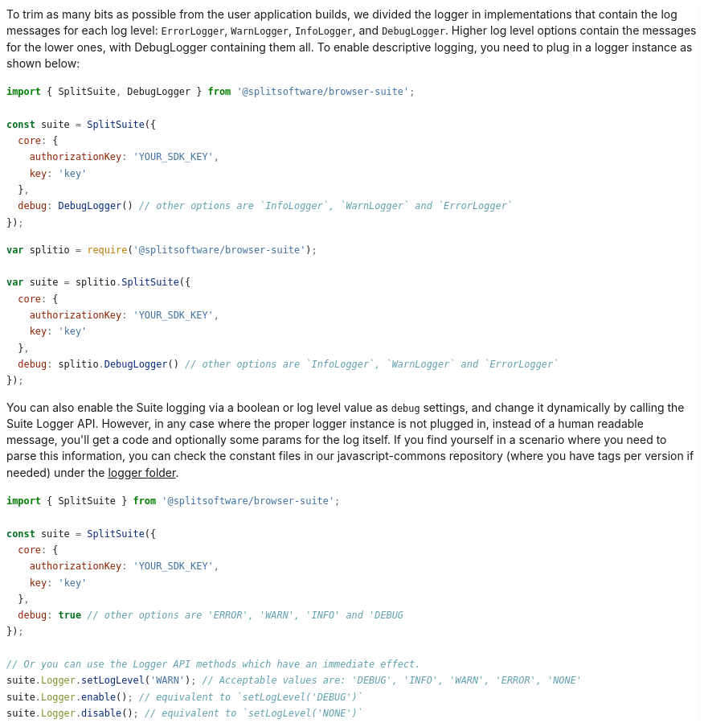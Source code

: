 To trim as many bits as possible from the user application builds, we divided the logger in implementations that contain the log messages for each log level: `ErrorLogger`, `WarnLogger`, `InfoLogger`, and `DebugLogger`. Higher log level options contain the messages for the lower ones, with DebugLogger containing them all. To enable descriptive logging, you need to plug in a logger instance as shown below:

<Tabs>
<TabItem value="ES Modules">

```javascript
import { SplitSuite, DebugLogger } from '@splitsoftware/browser-suite';

const suite = SplitSuite({
  core: {
    authorizationKey: 'YOUR_SDK_KEY',
    key: 'key'
  },
  debug: DebugLogger() // other options are `InfoLogger`, `WarnLogger` and `ErrorLogger`
});
```

</TabItem>
<TabItem value="CommonJS">

```javascript
var splitio = require('@splitsoftware/browser-suite');

var suite = splitio.SplitSuite({
  core: {
    authorizationKey: 'YOUR_SDK_KEY',
    key: 'key'
  },
  debug: splitio.DebugLogger() // other options are `InfoLogger`, `WarnLogger` and `ErrorLogger`
});
```

</TabItem>
</Tabs>

You can also enable the Suite logging via a boolean or log level value as `debug` settings, and change it dynamically by calling the Suite Logger API. However, in any case where the proper logger instance is not plugged in, instead of a human readable message, you'll get a code and optionally some params for the log itself. If you find yourself in a scenario where you need to parse this information, you can check the constant files in our javascript-commons repository (where you have tags per version if needed) under the [logger folder](https://github.com/splitio/javascript-commons/blob/master/src/logger/).

```javascript title="Logger API"
import { SplitSuite } from '@splitsoftware/browser-suite';

const suite = SplitSuite({
  core: {
    authorizationKey: 'YOUR_SDK_KEY',
    key: 'key'
  },
  debug: true // other options are 'ERROR', 'WARN', 'INFO' and 'DEBUG
});

// Or you can use the Logger API methods which have an immediate effect.
suite.Logger.setLogLevel('WARN'); // Acceptable values are: 'DEBUG', 'INFO', 'WARN', 'ERROR', 'NONE'
suite.Logger.enable(); // equivalent to `setLogLevel('DEBUG')`
suite.Logger.disable(); // equivalent to `setLogLevel('NONE')`
```
